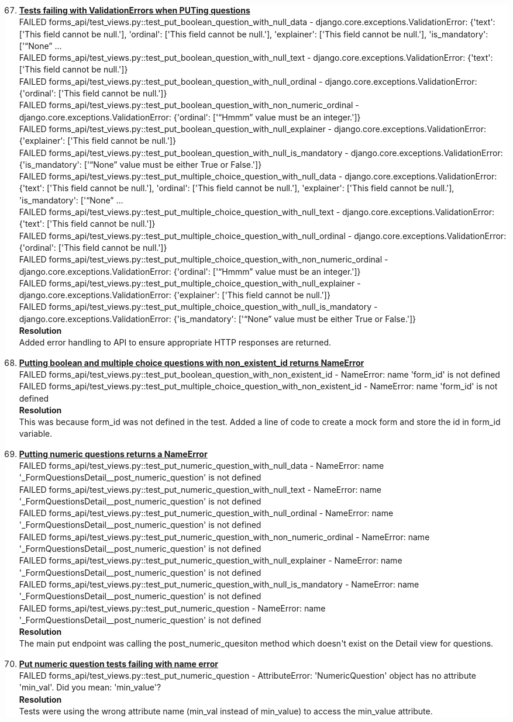 67. **[Tests failing with ValidationErrors when PUTing questions](https://github.com/Laura10101/contractor-tax-calculator/issues/67)**<br/>FAILED forms_api/test_views.py::test_put_boolean_question_with_null_data - django.core.exceptions.ValidationError: {'text': ['This field cannot be null.'], 'ordinal': ['This field cannot be null.'], 'explainer': ['This field cannot be null.'], 'is_mandatory': ['“None” ...<br/>FAILED forms_api/test_views.py::test_put_boolean_question_with_null_text - django.core.exceptions.ValidationError: {'text': ['This field cannot be null.']}<br/>FAILED forms_api/test_views.py::test_put_boolean_question_with_null_ordinal - django.core.exceptions.ValidationError: {'ordinal': ['This field cannot be null.']}<br/>FAILED forms_api/test_views.py::test_put_boolean_question_with_non_numeric_ordinal - django.core.exceptions.ValidationError: {'ordinal': ['“Hmmm” value must be an integer.']}<br/>FAILED forms_api/test_views.py::test_put_boolean_question_with_null_explainer - django.core.exceptions.ValidationError: {'explainer': ['This field cannot be null.']}<br/>FAILED forms_api/test_views.py::test_put_boolean_question_with_null_is_mandatory - django.core.exceptions.ValidationError: {'is_mandatory': ['“None” value must be either True or False.']}<br/>FAILED forms_api/test_views.py::test_put_multiple_choice_question_with_null_data - django.core.exceptions.ValidationError: {'text': ['This field cannot be null.'], 'ordinal': ['This field cannot be null.'], 'explainer': ['This field cannot be null.'], 'is_mandatory': ['“None” ...<br/>FAILED forms_api/test_views.py::test_put_multiple_choice_question_with_null_text - django.core.exceptions.ValidationError: {'text': ['This field cannot be null.']}<br/>FAILED forms_api/test_views.py::test_put_multiple_choice_question_with_null_ordinal - django.core.exceptions.ValidationError: {'ordinal': ['This field cannot be null.']}<br/>FAILED forms_api/test_views.py::test_put_multiple_choice_question_with_non_numeric_ordinal - django.core.exceptions.ValidationError: {'ordinal': ['“Hmmm” value must be an integer.']}<br/>FAILED forms_api/test_views.py::test_put_multiple_choice_question_with_null_explainer - django.core.exceptions.ValidationError: {'explainer': ['This field cannot be null.']}<br/>FAILED forms_api/test_views.py::test_put_multiple_choice_question_with_null_is_mandatory - django.core.exceptions.ValidationError: {'is_mandatory': ['“None” value must be either True or False.']}<br/>**Resolution**<br/>Added error handling to API to ensure appropriate HTTP responses are returned.

68. **[Putting boolean and multiple choice questions with non_existent_id returns NameError](https://github.com/Laura10101/contractor-tax-calculator/issues/68)**<br/>FAILED forms_api/test_views.py::test_put_boolean_question_with_non_existent_id - NameError: name 'form_id' is not defined<br/>FAILED forms_api/test_views.py::test_put_multiple_choice_question_with_non_existent_id - NameError: name 'form_id' is not defined<br/>**Resolution**<br/>This was because form_id was not defined in the test. Added a line of code to create a mock form and store the id in form_id variable.

69. **[Putting numeric questions returns a NameError](https://github.com/Laura10101/contractor-tax-calculator/issues/69)**<br/>FAILED forms_api/test_views.py::test_put_numeric_question_with_null_data - NameError: name '_FormQuestionsDetail__post_numeric_question' is not defined<br/>FAILED forms_api/test_views.py::test_put_numeric_question_with_null_text - NameError: name '_FormQuestionsDetail__post_numeric_question' is not defined<br/>FAILED forms_api/test_views.py::test_put_numeric_question_with_null_ordinal - NameError: name '_FormQuestionsDetail__post_numeric_question' is not defined<br/>FAILED forms_api/test_views.py::test_put_numeric_question_with_non_numeric_ordinal - NameError: name '_FormQuestionsDetail__post_numeric_question' is not defined<br/>FAILED forms_api/test_views.py::test_put_numeric_question_with_null_explainer - NameError: name '_FormQuestionsDetail__post_numeric_question' is not defined<br/>FAILED forms_api/test_views.py::test_put_numeric_question_with_null_is_mandatory - NameError: name '_FormQuestionsDetail__post_numeric_question' is not defined<br/>FAILED forms_api/test_views.py::test_put_numeric_question - NameError: name '_FormQuestionsDetail__post_numeric_question' is not defined<br/>**Resolution**<br/>The main put endpoint was calling the post_numeric_quesiton method which doesn't exist on the Detail view for questions.

70. **[Put numeric question tests failing with name error](https://github.com/Laura10101/contractor-tax-calculator/issues/70)**<br/>FAILED forms_api/test_views.py::test_put_numeric_question - AttributeError: 'NumericQuestion' object has no attribute 'min_val'. Did you mean: 'min_value'?<br/>**Resolution**<br/>Tests were using the wrong attribute name (min_val instead of min_value) to access the min_value attribute.
